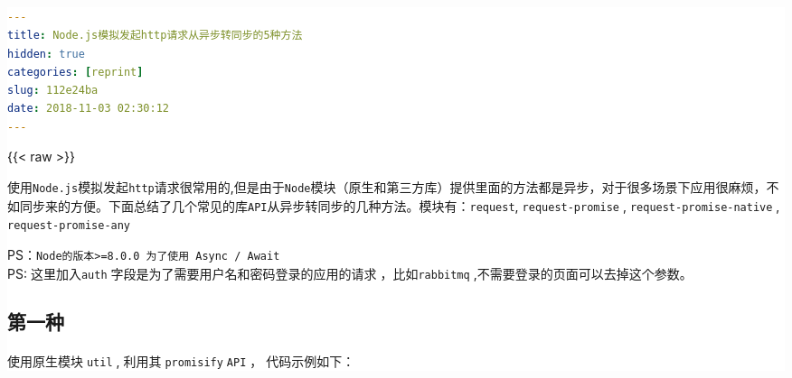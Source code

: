 ```yaml
---
title: Node.js模拟发起http请求从异步转同步的5种方法
hidden: true
categories: [reprint]
slug: 112e24ba
date: 2018-11-03 02:30:12
---
```


{{< raw >}}
<p>&#x4F7F;&#x7528;<code>Node.js</code>&#x6A21;&#x62DF;&#x53D1;&#x8D77;<code>http</code>&#x8BF7;&#x6C42;&#x5F88;&#x5E38;&#x7528;&#x7684;,&#x4F46;&#x662F;&#x7531;&#x4E8E;<code>Node</code>&#x6A21;&#x5757;&#xFF08;&#x539F;&#x751F;&#x548C;&#x7B2C;&#x4E09;&#x65B9;&#x5E93;&#xFF09;&#x63D0;&#x4F9B;&#x91CC;&#x9762;&#x7684;&#x65B9;&#x6CD5;&#x90FD;&#x662F;&#x5F02;&#x6B65;&#xFF0C;&#x5BF9;&#x4E8E;&#x5F88;&#x591A;&#x573A;&#x666F;&#x4E0B;&#x5E94;&#x7528;&#x5F88;&#x9EBB;&#x70E6;&#xFF0C;&#x4E0D;&#x5982;&#x540C;&#x6B65;&#x6765;&#x7684;&#x65B9;&#x4FBF;&#x3002;&#x4E0B;&#x9762;&#x603B;&#x7ED3;&#x4E86;&#x51E0;&#x4E2A;&#x5E38;&#x89C1;&#x7684;&#x5E93;<code>API</code>&#x4ECE;&#x5F02;&#x6B65;&#x8F6C;&#x540C;&#x6B65;&#x7684;&#x51E0;&#x79CD;&#x65B9;&#x6CD5;&#x3002;&#x6A21;&#x5757;&#x6709;&#xFF1A;<code>request</code>, <code>request-promise</code> , <code>request-promise-native</code> , <code>request-promise-any</code></p><p>PS&#xFF1A;<code>Node&#x7684;&#x7248;&#x672C;&gt;=8.0.0 &#x4E3A;&#x4E86;&#x4F7F;&#x7528; Async / Await</code><br>PS: &#x8FD9;&#x91CC;&#x52A0;&#x5165;<code>auth</code> &#x5B57;&#x6BB5;&#x662F;&#x4E3A;&#x4E86;&#x9700;&#x8981;&#x7528;&#x6237;&#x540D;&#x548C;&#x5BC6;&#x7801;&#x767B;&#x5F55;&#x7684;&#x5E94;&#x7528;&#x7684;&#x8BF7;&#x6C42; &#xFF0C;&#x6BD4;&#x5982;<code>rabbitmq</code> ,&#x4E0D;&#x9700;&#x8981;&#x767B;&#x5F55;&#x7684;&#x9875;&#x9762;&#x53EF;&#x4EE5;&#x53BB;&#x6389;&#x8FD9;&#x4E2A;&#x53C2;&#x6570;&#x3002;</p><h2 id="articleHeader0">&#x7B2C;&#x4E00;&#x79CD;</h2><p>&#x4F7F;&#x7528;&#x539F;&#x751F;&#x6A21;&#x5757; <code>util</code> , &#x5229;&#x7528;&#x5176; <code>promisify</code> <code>API</code> &#xFF0C; &#x4EE3;&#x7801;&#x793A;&#x4F8B;&#x5982;&#x4E0B;&#xFF1A;</p><div class="widget-codetool" style="display:none"><div class="widget-codetool--inner"><span class="selectCode code-tool" data-toggle="tooltip" data-placement="top" title="" data-original-title="&#x5168;&#x9009;"></span> <span type="button" class="copyCode code-tool" data-toggle="tooltip" data-placement="top" data-clipboard-text="const request = require(&apos;request&apos;);
const util = require(&apos;util&apos;);
var url = &quot;https://www.baidu.com/&quot;;
const getPromise = util.promisify(request.get);
// PS: &#x8FD9;&#x91CC;&#x52A0;&#x5165;auth &#x5B57;&#x6BB5;&#x662F;&#x4E3A;&#x4E86;&#x9700;&#x8981;&#x7528;&#x6237;&#x540D;&#x548C;&#x5BC6;&#x7801;&#x767B;&#x5F55;&#x7684;&#x5E94;&#x7528;&#x7684;&#x8BF7;&#x6C42; &#xFF0C;&#x6BD4;&#x5982;rabbitmq ,&#x4E0D;&#x9700;&#x8981;&#x767B;&#x5F55;&#x7684;&#x9875;&#x9762;&#x53EF;&#x4EE5;&#x53BB;&#x6389;&#x8FD9;&#x4E2A;&#x53C2;&#x6570;&#x3002;

//1&#xFF1A;  &#x539F;&#x751F;&#x5199;&#x6CD5;  &#x65E0;auth &#x53C2;&#x6570;
getPromise(url).then((value)=&gt;{
    console.log(&quot;value&quot; , value );
}).catch((err)=&gt;{
    console.log(&quot;err&quot; , err );
});

//2&#xFF1A;  &#x539F;&#x751F;&#x5199;&#x6CD5;  &#x6709;auth &#x53C2;&#x6570;
getPromise(url , {&apos;auth&apos; : {
    &apos;user&apos; : &apos;xx&apos;,
    &apos;pass&apos; : &apos;xx&apos;,
    &apos;sendImmediately&apos; : &apos;false&apos;,
}}).then((value)=&gt;{
    console.log(&quot;value&quot; , value );
}).catch((err)=&gt;{
    console.log(&quot;err&quot; , err );
});

